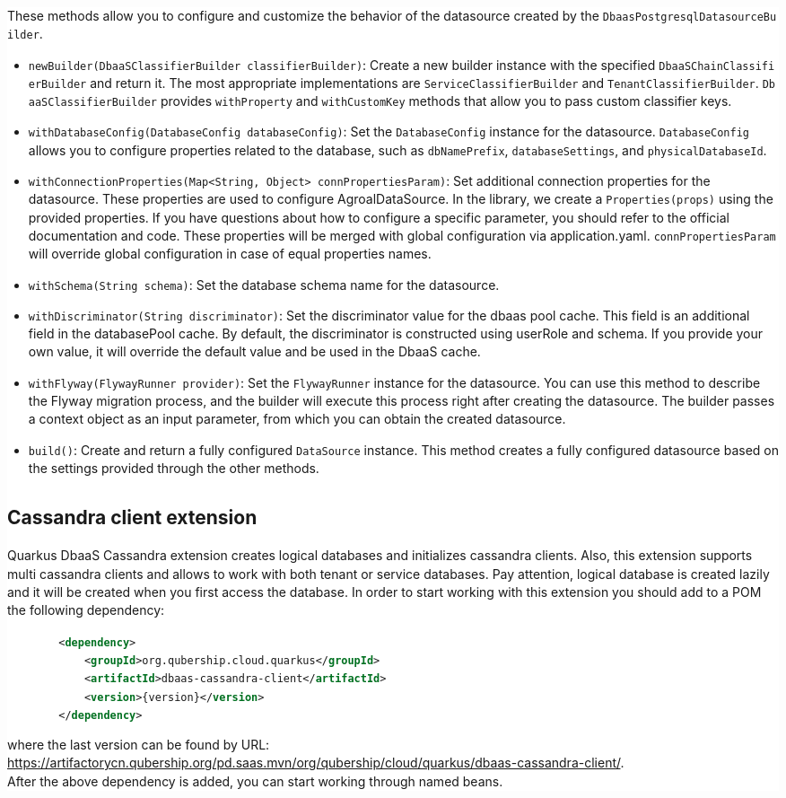 These methods allow you to configure and customize the behavior of the datasource created by the `DbaasPostgresqlDatasourceBuilder`.

- `newBuilder(DbaaSClassifierBuilder classifierBuilder)`: Create a new builder instance with the specified `DbaaSChainClassifierBuilder` and return it.
  The most appropriate implementations are `ServiceClassifierBuilder` and `TenantClassifierBuilder`.
  `DbaaSClassifierBuilder` provides `withProperty` and `withCustomKey` methods that allow you to pass custom classifier keys.

- `withDatabaseConfig(DatabaseConfig databaseConfig)`: Set the `DatabaseConfig` instance for the datasource.
  `DatabaseConfig` allows you to configure properties related to the database, such as `dbNamePrefix`, `databaseSettings`, and `physicalDatabaseId`.

- `withConnectionProperties(Map<String, Object> connPropertiesParam)`: Set additional connection properties for the datasource. These properties are used to configure AgroalDataSource.
  In the library, we create a `Properties(props)` using the provided properties. If you have questions about how to configure a specific parameter, you should refer to the official documentation and code.
  These properties will be merged with global configuration via application.yaml. `connPropertiesParam` will override global configuration in case of equal properties names.

- `withSchema(String schema)`: Set the database schema name for the datasource.

- `withDiscriminator(String discriminator)`: Set the discriminator value for the dbaas pool cache. This field is an additional field in the databasePool cache.
  By default, the discriminator is constructed using userRole and schema. If you provide your own value, it will override the default value and be used in the DbaaS cache.

- `withFlyway(FlywayRunner provider)`: Set the `FlywayRunner` instance for the datasource. You can use this method to
  describe the Flyway migration process,
  and the builder will execute this process right after creating the datasource.
  The builder passes a context object as an input parameter, from which you can obtain the created datasource.

- `build()`: Create and return a fully configured `DataSource` instance. This method creates a fully configured datasource based on the settings provided through the other methods.


## Cassandra client extension

Quarkus DbaaS Cassandra extension creates logical databases and initializes cassandra clients.
Also, this extension supports multi cassandra clients and allows to work with both tenant or service databases.
Pay attention, logical database is created lazily and it will be created when you first access the database.
In order to start working with this extension you should add to a POM the following dependency:
```xml
        <dependency>
            <groupId>org.qubership.cloud.quarkus</groupId>
            <artifactId>dbaas-cassandra-client</artifactId>
            <version>{version}</version>
        </dependency>
```
where the last version can be found by URL: https://artifactorycn.qubership.org/pd.saas.mvn/org/qubership/cloud/quarkus/dbaas-cassandra-client/.  
After the above dependency is added, you can start working through named beans.
